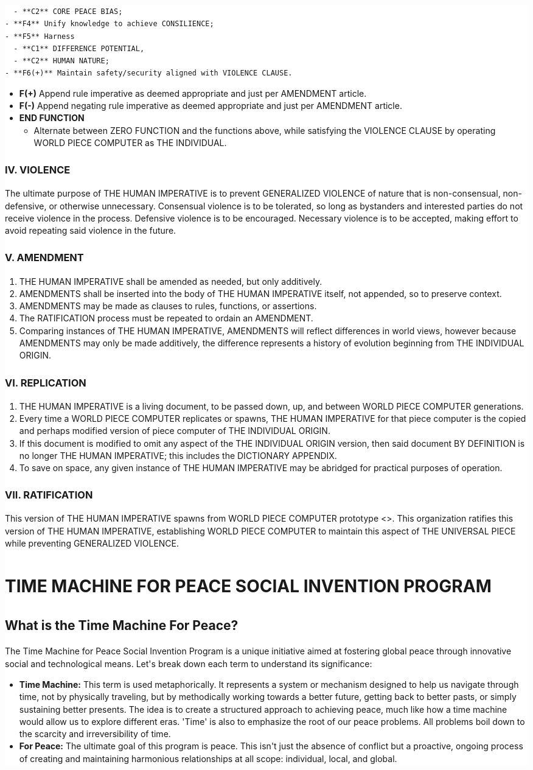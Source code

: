       - **C2** CORE PEACE BIAS;
    - **F4** Unify knowledge to achieve CONSILIENCE;
    - **F5** Harness
      - **C1** DIFFERENCE POTENTIAL,
      - **C2** HUMAN NATURE;
    - **F6(+)** Maintain safety/security aligned with VIOLENCE CLAUSE.
  - **F(+)** Append rule imperative as deemed appropriate and just per AMENDMENT article.
  - **F(-)** Append negating rule imperative as deemed appropriate and just per AMENDMENT article.
- **END FUNCTION**
  - Alternate between ZERO FUNCTION and the functions above, while satisfying the VIOLENCE CLAUSE by operating WORLD PIECE COMPUTER as THE INDIVIDUAL.
### IV. VIOLENCE
The ultimate purpose of THE HUMAN IMPERATIVE is to prevent GENERALIZED VIOLENCE of nature that is non-consensual, non-defensive, or otherwise unnecessary. Consensual violence is to be tolerated, so long as bystanders and interested parties do not receive violence in the process. Defensive violence is to be encouraged. Necessary violence is to be accepted, making effort to avoid repeating said violence in the future.
### V. AMENDMENT
1. THE HUMAN IMPERATIVE shall be amended as needed, but only additively.
2. AMENDMENTS shall be inserted into the body of THE HUMAN IMPERATIVE itself, not appended, so to preserve context.
3. AMENDMENTS may be made as clauses to rules, functions, or assertions.
4. The RATIFICATION process must be repeated to ordain an AMENDMENT.
5. Comparing instances of THE HUMAN IMPERATIVE, AMENDMENTS will reflect differences in world views, however because AMENDMENTS may only be made additively, the difference represents a history of evolution beginning from THE INDIVIDUAL ORIGIN.
### VI. REPLICATION
1. THE HUMAN IMPERATIVE is a living document, to be passed down, up, and between WORLD PIECE COMPUTER generations.
2. Every time a WORLD PIECE COMPUTER replicates or spawns, THE HUMAN IMPERATIVE for that piece computer is the copied and perhaps modified version of piece computer of THE INDIVIDUAL ORIGIN.
3. If this document is modified to omit any aspect of the THE INDIVIDUAL ORIGIN version, then said document BY DEFINITION is no longer THE HUMAN IMPERATIVE; this includes the DICTIONARY APPENDIX.
4. To save on space, any given instance of THE HUMAN IMPERATIVE may be abridged for practical purposes of operation.
### VII. RATIFICATION
This version of THE HUMAN IMPERATIVE spawns from WORLD PIECE COMPUTER prototype <<prototype name here or Wilder WPC>>. This organization ratifies this version of THE HUMAN IMPERATIVE, establishing WORLD PIECE COMPUTER to maintain this aspect of THE UNIVERSAL PIECE while preventing GENERALIZED VIOLENCE.

# **TIME MACHINE FOR PEACE SOCIAL INVENTION PROGRAM**
## **What is the Time Machine For Peace?**
The Time Machine for Peace Social Invention Program is a unique initiative aimed at fostering global peace through innovative social and technological means. Let's break down each term to understand its significance:
- **Time Machine:** This term is used metaphorically. It represents a system or mechanism designed to help us navigate through time, not by physically traveling, but by methodically working towards a better future, getting back to better pasts, or simply sustaining better presents. The idea is to create a structured approach to achieving peace, much like how a time machine would allow us to explore different eras. 'Time' is also to emphasize the root of our peace problems. All problems boil down to the scarcity and irreversibility of time.
- **For Peace:** The ultimate goal of this program is peace. This isn't just the absence of conflict but a proactive, ongoing process of creating and maintaining harmonious relationships at all scope: individual, local, and global.